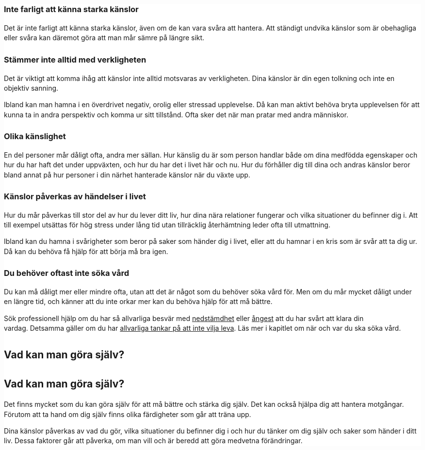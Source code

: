 ### Inte farligt att känna starka känslor

Det är inte farligt att känna starka känslor, även om de kan vara svåra att hantera. Att ständigt undvika känslor som är obehagliga eller svåra kan däremot göra att man mår sämre på längre sikt.

### Stämmer inte alltid med verkligheten

Det är viktigt att komma ihåg att känslor inte alltid motsvaras av verkligheten. Dina känslor är din egen tolkning och inte en objektiv sanning.

Ibland kan man hamna i en överdrivet negativ, orolig eller stressad upplevelse. Då kan man aktivt behöva bryta upplevelsen för att kunna ta in andra perspektiv och komma ur sitt tillstånd. Ofta sker det när man pratar med andra människor.

### Olika känslighet

En del personer mår dåligt ofta, andra mer sällan. Hur känslig du är som person handlar både om dina medfödda egenskaper och hur du har haft det under uppväxten, och hur du har det i livet här och nu. Hur du förhåller dig till dina och andras känslor beror bland annat på hur personer i din närhet hanterade känslor när du växte upp.

### Känslor påverkas av händelser i livet

Hur du mår påverkas till stor del av hur du lever ditt liv, hur dina nära relationer fungerar och vilka situationer du befinner dig i. Att till exempel utsättas för hög stress under lång tid utan tillräcklig återhämtning leder ofta till utmattning.

Ibland kan du hamna i svårigheter som beror på saker som händer dig i livet, eller att du hamnar i en kris som är svår att ta dig ur. Då kan du behöva få hjälp för att börja må bra igen.

### Du behöver oftast inte söka vård

Du kan må dåligt mer eller mindre ofta, utan att det är något som du behöver söka vård för. Men om du mår mycket dåligt under en längre tid, och känner att du inte orkar mer kan du behöva hjälp för att må bättre.

Sök professionell hjälp om du har så allvarliga besvär med [nedstämdhet](https://www.1177.se/liv--halsa/psykisk-halsa/nedstamdhet/) eller [ångest](https://www.1177.se/sjukdomar--besvar/psykiska-sjukdomar-och-besvar/angest/) att du har svårt att klara din vardag. Detsamma gäller om du har [allvarliga tankar på att inte vilja leva](https://www.1177.se/sjukdomar--besvar/psykiska-sjukdomar-och-besvar/sjalvmordstankar/till-dig-som-har-sjalvmordstankar/). Läs mer i kapitlet om när och var du ska söka vård.

Vad kan man göra själv?
-----------------------

Vad kan man göra själv?
-----------------------

Det finns mycket som du kan göra själv för att må bättre och stärka dig själv. Det kan också hjälpa dig att hantera motgångar. Förutom att ta hand om dig själv finns olika färdigheter som går att träna upp.

Dina känslor påverkas av vad du gör, vilka situationer du befinner dig i och hur du tänker om dig själv och saker som händer i ditt liv. Dessa faktorer går att påverka, om man vill och är beredd att göra medvetna förändringar.
